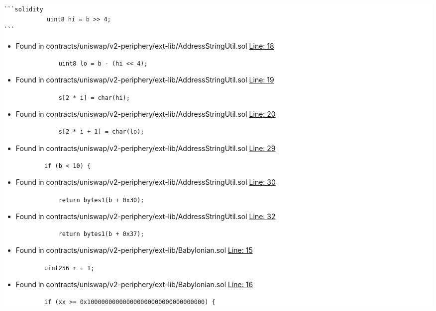	```solidity
	            uint8 hi = b >> 4;
	```

- Found in contracts/uniswap/v2-periphery/ext-lib/AddressStringUtil.sol [Line: 18](contracts/uniswap/v2-periphery/ext-lib/AddressStringUtil.sol#L18)

	```solidity
	            uint8 lo = b - (hi << 4);
	```

- Found in contracts/uniswap/v2-periphery/ext-lib/AddressStringUtil.sol [Line: 19](contracts/uniswap/v2-periphery/ext-lib/AddressStringUtil.sol#L19)

	```solidity
	            s[2 * i] = char(hi);
	```

- Found in contracts/uniswap/v2-periphery/ext-lib/AddressStringUtil.sol [Line: 20](contracts/uniswap/v2-periphery/ext-lib/AddressStringUtil.sol#L20)

	```solidity
	            s[2 * i + 1] = char(lo);
	```

- Found in contracts/uniswap/v2-periphery/ext-lib/AddressStringUtil.sol [Line: 29](contracts/uniswap/v2-periphery/ext-lib/AddressStringUtil.sol#L29)

	```solidity
	        if (b < 10) {
	```

- Found in contracts/uniswap/v2-periphery/ext-lib/AddressStringUtil.sol [Line: 30](contracts/uniswap/v2-periphery/ext-lib/AddressStringUtil.sol#L30)

	```solidity
	            return bytes1(b + 0x30);
	```

- Found in contracts/uniswap/v2-periphery/ext-lib/AddressStringUtil.sol [Line: 32](contracts/uniswap/v2-periphery/ext-lib/AddressStringUtil.sol#L32)

	```solidity
	            return bytes1(b + 0x37);
	```

- Found in contracts/uniswap/v2-periphery/ext-lib/Babylonian.sol [Line: 15](contracts/uniswap/v2-periphery/ext-lib/Babylonian.sol#L15)

	```solidity
	        uint256 r = 1;
	```

- Found in contracts/uniswap/v2-periphery/ext-lib/Babylonian.sol [Line: 16](contracts/uniswap/v2-periphery/ext-lib/Babylonian.sol#L16)

	```solidity
	        if (xx >= 0x100000000000000000000000000000000) {
	```
